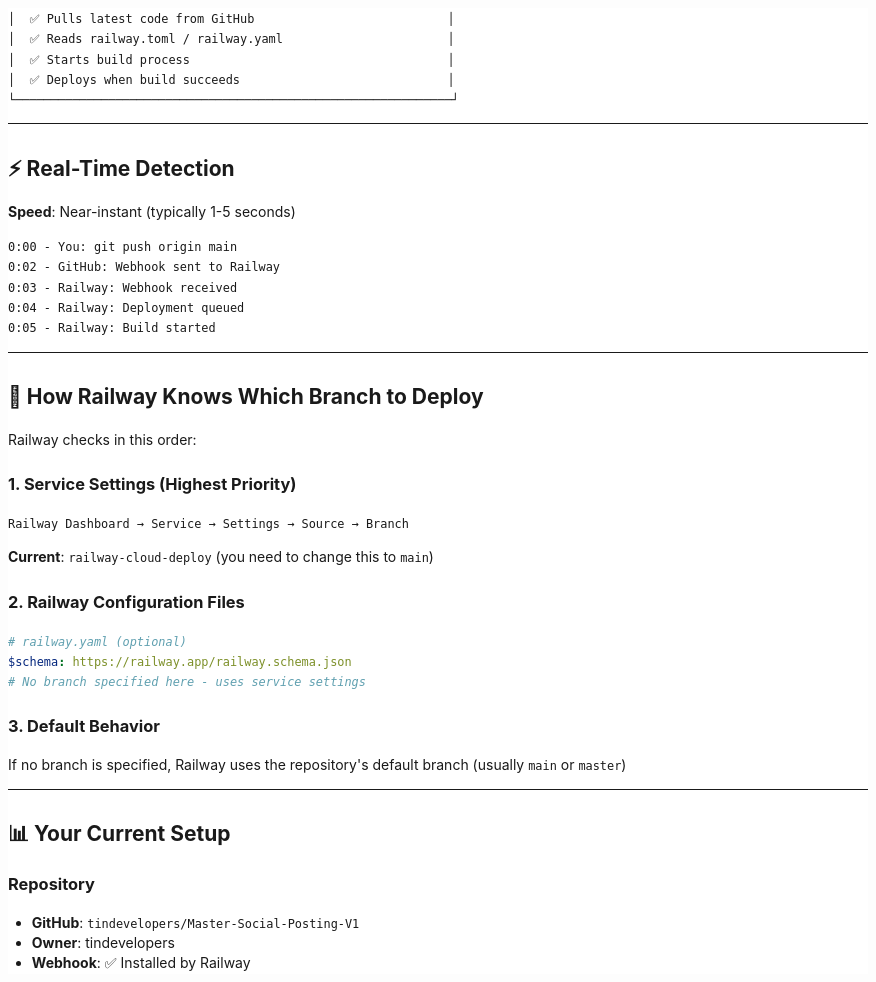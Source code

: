 ```
│  ✅ Pulls latest code from GitHub                           │
│  ✅ Reads railway.toml / railway.yaml                       │
│  ✅ Starts build process                                    │
│  ✅ Deploys when build succeeds                             │
└─────────────────────────────────────────────────────────────┘
```

---

## ⚡ Real-Time Detection

**Speed**: Near-instant (typically 1-5 seconds)

```
0:00 - You: git push origin main
0:02 - GitHub: Webhook sent to Railway
0:03 - Railway: Webhook received
0:04 - Railway: Deployment queued
0:05 - Railway: Build started
```

---

## 🔧 How Railway Knows Which Branch to Deploy

Railway checks in this order:

### 1. Service Settings (Highest Priority)
```
Railway Dashboard → Service → Settings → Source → Branch
```
**Current**: `railway-cloud-deploy` (you need to change this to `main`)

### 2. Railway Configuration Files
```yaml
# railway.yaml (optional)
$schema: https://railway.app/railway.schema.json
# No branch specified here - uses service settings
```

### 3. Default Behavior
If no branch is specified, Railway uses the repository's default branch (usually `main` or `master`)

---

## 📊 Your Current Setup

### Repository
- **GitHub**: `tindevelopers/Master-Social-Posting-V1`
- **Owner**: tindevelopers
- **Webhook**: ✅ Installed by Railway
